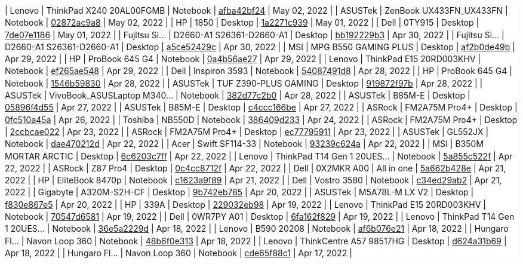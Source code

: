 | Lenovo        | ThinkPad X240 20AL00FGMB    | Notebook    | [afba42bf24](https://linux-hardware.org/?probe=afba42bf24) | May 02, 2022 |
| ASUSTek       | ZenBook UX433FN_UX433FN     | Notebook    | [02872ac9a8](https://linux-hardware.org/?probe=02872ac9a8) | May 02, 2022 |
| HP            | 1850                        | Desktop     | [1a2271c939](https://linux-hardware.org/?probe=1a2271c939) | May 01, 2022 |
| Dell          | 0TY915                      | Desktop     | [7de07e1186](https://linux-hardware.org/?probe=7de07e1186) | May 01, 2022 |
| Fujitsu Si... | D2660-A1 S26361-D2660-A1    | Desktop     | [bb192229b3](https://linux-hardware.org/?probe=bb192229b3) | Apr 30, 2022 |
| Fujitsu Si... | D2660-A1 S26361-D2660-A1    | Desktop     | [a5ce52429c](https://linux-hardware.org/?probe=a5ce52429c) | Apr 30, 2022 |
| MSI           | MPG B550 GAMING PLUS        | Desktop     | [af2b0de49b](https://linux-hardware.org/?probe=af2b0de49b) | Apr 29, 2022 |
| HP            | ProBook 645 G4              | Notebook    | [0a4b56ae27](https://linux-hardware.org/?probe=0a4b56ae27) | Apr 29, 2022 |
| Lenovo        | ThinkPad E15 20RD003KHV     | Notebook    | [ef265ae548](https://linux-hardware.org/?probe=ef265ae548) | Apr 29, 2022 |
| Dell          | Inspiron 3593               | Notebook    | [54087491d8](https://linux-hardware.org/?probe=54087491d8) | Apr 28, 2022 |
| HP            | ProBook 645 G4              | Notebook    | [1546b59830](https://linux-hardware.org/?probe=1546b59830) | Apr 28, 2022 |
| ASUSTek       | TUF Z390-PLUS GAMING        | Desktop     | [919872f97b](https://linux-hardware.org/?probe=919872f97b) | Apr 28, 2022 |
| ASUSTek       | VivoBook_ASUSLaptop M340... | Notebook    | [382d77c2b0](https://linux-hardware.org/?probe=382d77c2b0) | Apr 28, 2022 |
| ASUSTek       | B85M-E                      | Desktop     | [05896f4d55](https://linux-hardware.org/?probe=05896f4d55) | Apr 27, 2022 |
| ASUSTek       | B85M-E                      | Desktop     | [c4ccc166be](https://linux-hardware.org/?probe=c4ccc166be) | Apr 27, 2022 |
| ASRock        | FM2A75M Pro4+               | Desktop     | [0fc510a45a](https://linux-hardware.org/?probe=0fc510a45a) | Apr 26, 2022 |
| Toshiba       | NB550D                      | Notebook    | [386409d233](https://linux-hardware.org/?probe=386409d233) | Apr 24, 2022 |
| ASRock        | FM2A75M Pro4+               | Desktop     | [2ccbcae022](https://linux-hardware.org/?probe=2ccbcae022) | Apr 23, 2022 |
| ASRock        | FM2A75M Pro4+               | Desktop     | [ec77795911](https://linux-hardware.org/?probe=ec77795911) | Apr 23, 2022 |
| ASUSTek       | GL552JX                     | Notebook    | [dae470212d](https://linux-hardware.org/?probe=dae470212d) | Apr 22, 2022 |
| Acer          | Swift SF114-33              | Notebook    | [93239c624a](https://linux-hardware.org/?probe=93239c624a) | Apr 22, 2022 |
| MSI           | B350M MORTAR ARCTIC         | Desktop     | [6c6203c7ff](https://linux-hardware.org/?probe=6c6203c7ff) | Apr 22, 2022 |
| Lenovo        | ThinkPad T14 Gen 1 20UES... | Notebook    | [5a855c522f](https://linux-hardware.org/?probe=5a855c522f) | Apr 22, 2022 |
| ASRock        | Z87 Pro4                    | Desktop     | [0c4cc8712f](https://linux-hardware.org/?probe=0c4cc8712f) | Apr 22, 2022 |
| Dell          | 0X2MKR A00                  | All in one  | [5a662b428e](https://linux-hardware.org/?probe=5a662b428e) | Apr 21, 2022 |
| HP            | EliteBook 8470p             | Notebook    | [c1623a9f89](https://linux-hardware.org/?probe=c1623a9f89) | Apr 21, 2022 |
| Dell          | Vostro 3580                 | Notebook    | [c34ed29ab2](https://linux-hardware.org/?probe=c34ed29ab2) | Apr 21, 2022 |
| Gigabyte      | A320M-S2H-CF                | Desktop     | [9b742eb785](https://linux-hardware.org/?probe=9b742eb785) | Apr 20, 2022 |
| ASUSTek       | M5A78L-M LX V2              | Desktop     | [f830e867e5](https://linux-hardware.org/?probe=f830e867e5) | Apr 20, 2022 |
| HP            | 339A                        | Desktop     | [229032eb98](https://linux-hardware.org/?probe=229032eb98) | Apr 19, 2022 |
| Lenovo        | ThinkPad E15 20RD003KHV     | Notebook    | [70547d6581](https://linux-hardware.org/?probe=70547d6581) | Apr 19, 2022 |
| Dell          | 0WR7PY A01                  | Desktop     | [6fa162f829](https://linux-hardware.org/?probe=6fa162f829) | Apr 19, 2022 |
| Lenovo        | ThinkPad T14 Gen 1 20UES... | Notebook    | [36e5a2229d](https://linux-hardware.org/?probe=36e5a2229d) | Apr 18, 2022 |
| Lenovo        | B590 20208                  | Notebook    | [af6b076e21](https://linux-hardware.org/?probe=af6b076e21) | Apr 18, 2022 |
| Hungaro Fl... | Navon Loop 360              | Notebook    | [48b6f0e313](https://linux-hardware.org/?probe=48b6f0e313) | Apr 18, 2022 |
| Lenovo        | ThinkCentre A57 98517HG     | Desktop     | [d624a31b69](https://linux-hardware.org/?probe=d624a31b69) | Apr 18, 2022 |
| Hungaro Fl... | Navon Loop 360              | Notebook    | [cde65f88c1](https://linux-hardware.org/?probe=cde65f88c1) | Apr 17, 2022 |